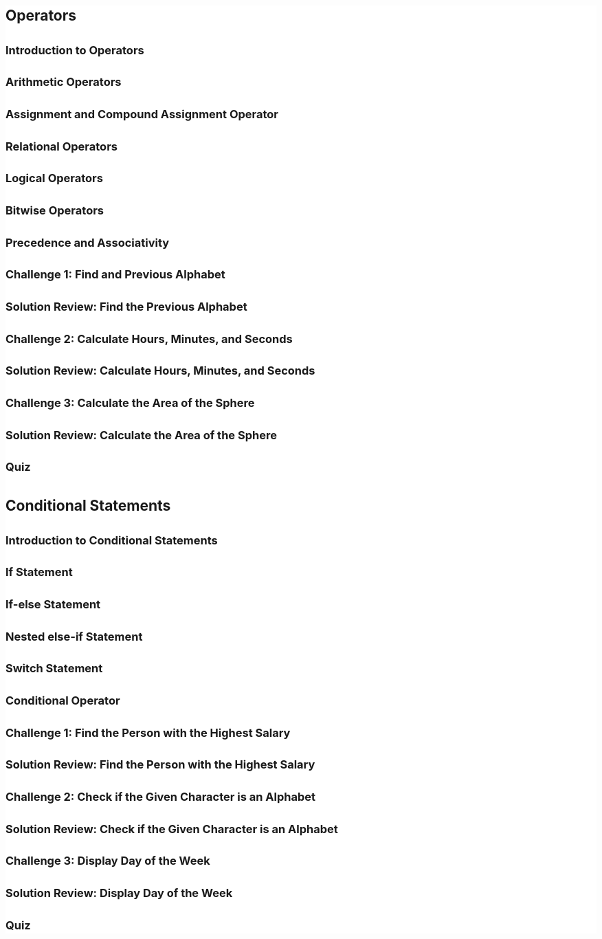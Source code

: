 ## Operators ##
### Introduction to Operators ###
### Arithmetic Operators ###
### Assignment and Compound Assignment Operator ###
### Relational Operators ###
### Logical Operators ###
### Bitwise Operators ###
### Precedence and Associativity ###
### Challenge 1: Find and Previous Alphabet ###
### Solution Review: Find the Previous Alphabet ###
### Challenge 2: Calculate Hours, Minutes, and Seconds ###
### Solution Review: Calculate Hours, Minutes, and Seconds ###
### Challenge 3: Calculate the Area of the Sphere ###
### Solution Review: Calculate the Area of the Sphere ###
### Quiz ###

## Conditional Statements ##
### Introduction to Conditional Statements ###
### If Statement ###
### If-else Statement ###
### Nested else-if Statement ####
### Switch Statement ###
### Conditional Operator ###
### Challenge 1: Find the Person with the Highest Salary ###
### Solution Review: Find the Person with the Highest Salary ###
### Challenge 2: Check if the Given Character is an Alphabet ###
### Solution Review: Check if the Given Character is an Alphabet ###
### Challenge 3: Display Day of the Week ###
### Solution Review: Display Day of the Week ###
### Quiz ###
